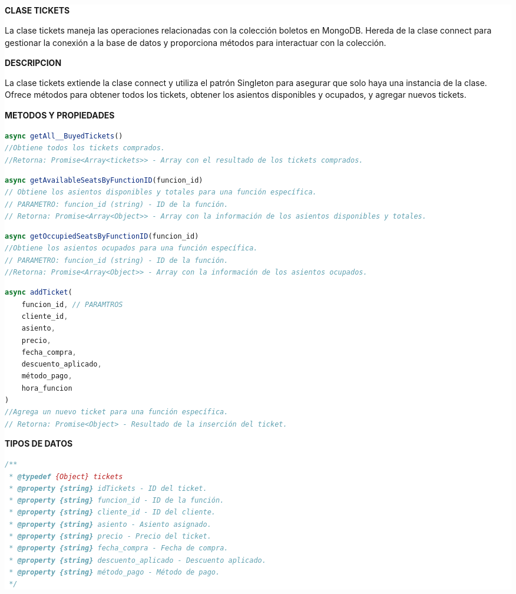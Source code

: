 **CLASE TICKETS**

La clase tickets maneja las operaciones relacionadas con la colección boletos en MongoDB. Hereda de la clase connect para gestionar la conexión a la base de datos y proporciona métodos para interactuar con la colección.

**DESCRIPCION**

La clase tickets extiende la clase connect y utiliza el patrón Singleton para asegurar que solo haya una instancia de la clase. Ofrece métodos para obtener todos los tickets, obtener los asientos disponibles y ocupados, y agregar nuevos tickets.

**METODOS Y PROPIEDADES**

```javascript
async getAll__BuyedTickets()
//Obtiene todos los tickets comprados.
//Retorna: Promise<Array<tickets>> - Array con el resultado de los tickets comprados.
```

```javascript
async getAvailableSeatsByFunctionID(funcion_id)
// Obtiene los asientos disponibles y totales para una función específica.
// PARAMETRO: funcion_id (string) - ID de la función.
// Retorna: Promise<Array<Object>> - Array con la información de los asientos disponibles y totales.
```

```javascript
async getOccupiedSeatsByFunctionID(funcion_id)
//Obtiene los asientos ocupados para una función específica.
// PARAMETRO: funcion_id (string) - ID de la función.
//Retorna: Promise<Array<Object>> - Array con la información de los asientos ocupados.
```

```javascript
async addTicket(
    funcion_id, // PARAMTROS 
    cliente_id,
    asiento,
    precio,
    fecha_compra,
    descuento_aplicado,
    método_pago,
    hora_funcion
)
//Agrega un nuevo ticket para una función específica.
// Retorna: Promise<Object> - Resultado de la inserción del ticket.
```

**TIPOS DE DATOS**
```JAVASCRIPT
/**
 * @typedef {Object} tickets
 * @property {string} idTickets - ID del ticket.
 * @property {string} funcion_id - ID de la función.
 * @property {string} cliente_id - ID del cliente.
 * @property {string} asiento - Asiento asignado.
 * @property {string} precio - Precio del ticket.
 * @property {string} fecha_compra - Fecha de compra.
 * @property {string} descuento_aplicado - Descuento aplicado.
 * @property {string} método_pago - Método de pago.
 */
```